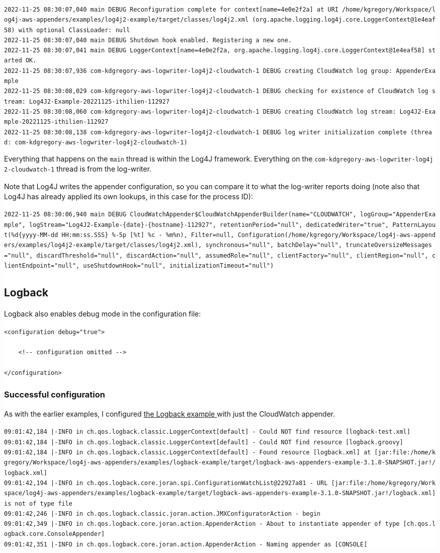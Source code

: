 ```
2022-11-25 08:30:07,040 main DEBUG Reconfiguration complete for context[name=4e0e2f2a] at URI /home/kgregory/Workspace/log4j-aws-appenders/examples/log4j2-example/target/classes/log4j2.xml (org.apache.logging.log4j.core.LoggerContext@1e4eaf58) with optional ClassLoader: null
2022-11-25 08:30:07,040 main DEBUG Shutdown hook enabled. Registering a new one.
2022-11-25 08:30:07,041 main DEBUG LoggerContext[name=4e0e2f2a, org.apache.logging.log4j.core.LoggerContext@1e4eaf58] started OK.
2022-11-25 08:30:07,936 com-kdgregory-aws-logwriter-log4j2-cloudwatch-1 DEBUG creating CloudWatch log group: AppenderExample
2022-11-25 08:30:08,029 com-kdgregory-aws-logwriter-log4j2-cloudwatch-1 DEBUG checking for existence of CloudWatch log stream: Log4J2-Example-20221125-ithilien-112927
2022-11-25 08:30:08,060 com-kdgregory-aws-logwriter-log4j2-cloudwatch-1 DEBUG creating CloudWatch log stream: Log4J2-Example-20221125-ithilien-112927
2022-11-25 08:30:08,138 com-kdgregory-aws-logwriter-log4j2-cloudwatch-1 DEBUG log writer initialization complete (thread: com-kdgregory-aws-logwriter-log4j2-cloudwatch-1)
```

Everything that happens on the `main` thread is within the Log4J framework. Everything on
the `com-kdgregory-aws-logwriter-log4j2-cloudwatch-1` thread is from the log-writer.

Note that Log4J writes the appender configuration, so you can compare it to what the
log-writer reports doing (note also that Log4J has already applied its own lookups,
in this case for the process ID):

```
2022-11-25 08:30:06,940 main DEBUG CloudWatchAppender$CloudWatchAppenderBuilder(name="CLOUDWATCH", logGroup="AppenderExample", logStream="Log4J2-Example-{date}-{hostname}-112927", retentionPeriod="null", dedicatedWriter="true", PatternLayout(%d{yyyy-MM-dd HH:mm:ss.SSS} %-5p [%t] %c - %m%n), Filter=null, Configuration(/home/kgregory/Workspace/log4j-aws-appenders/examples/log4j2-example/target/classes/log4j2.xml), synchronous="null", batchDelay="null", truncateOversizeMessages="null", discardThreshold="null", discardAction="null", assumedRole="null", clientFactory="null", clientRegion="null", clientEndpoint="null", useShutdownHook="null", initializationTimeout="null")
```


## Logback

Logback also enables debug mode in the configuration file:

```
<configuration debug="true">

    <!-- configuration omitted -->

</configuration>
```

### Successful configuration

As with the earlier examples, I configured [the Logback example ](../examples/logback-example)
with just the CloudWatch appender.

```
09:01:42,184 |-INFO in ch.qos.logback.classic.LoggerContext[default] - Could NOT find resource [logback-test.xml]
09:01:42,184 |-INFO in ch.qos.logback.classic.LoggerContext[default] - Could NOT find resource [logback.groovy]
09:01:42,184 |-INFO in ch.qos.logback.classic.LoggerContext[default] - Found resource [logback.xml] at [jar:file:/home/kgregory/Workspace/log4j-aws-appenders/examples/logback-example/target/logback-aws-appenders-example-3.1.0-SNAPSHOT.jar!/logback.xml]
09:01:42,194 |-INFO in ch.qos.logback.core.joran.spi.ConfigurationWatchList@22927a81 - URL [jar:file:/home/kgregory/Workspace/log4j-aws-appenders/examples/logback-example/target/logback-aws-appenders-example-3.1.0-SNAPSHOT.jar!/logback.xml] is not of type file
09:01:42,246 |-INFO in ch.qos.logback.classic.joran.action.JMXConfiguratorAction - begin
09:01:42,349 |-INFO in ch.qos.logback.core.joran.action.AppenderAction - About to instantiate appender of type [ch.qos.logback.core.ConsoleAppender]
09:01:42,351 |-INFO in ch.qos.logback.core.joran.action.AppenderAction - Naming appender as [CONSOLE]
```